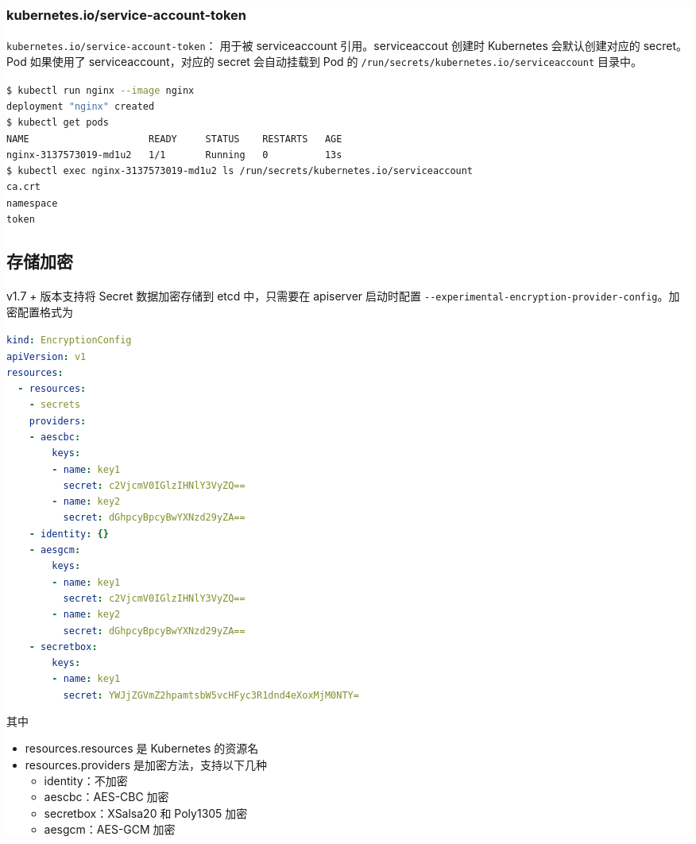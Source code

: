 ### kubernetes.io/service-account-token

`kubernetes.io/service-account-token`： 用于被 serviceaccount 引用。serviceaccout 创建时 Kubernetes 会默认创建对应的 secret。Pod 如果使用了 serviceaccount，对应的 secret 会自动挂载到 Pod 的 `/run/secrets/kubernetes.io/serviceaccount` 目录中。

```sh
$ kubectl run nginx --image nginx
deployment "nginx" created
$ kubectl get pods
NAME                     READY     STATUS    RESTARTS   AGE
nginx-3137573019-md1u2   1/1       Running   0          13s
$ kubectl exec nginx-3137573019-md1u2 ls /run/secrets/kubernetes.io/serviceaccount
ca.crt
namespace
token
```

## 存储加密

v1.7 + 版本支持将 Secret 数据加密存储到 etcd 中，只需要在 apiserver 启动时配置 `--experimental-encryption-provider-config`。加密配置格式为

```yaml
kind: EncryptionConfig
apiVersion: v1
resources:
  - resources:
    - secrets
    providers:
    - aescbc:
        keys:
        - name: key1
          secret: c2VjcmV0IGlzIHNlY3VyZQ==
        - name: key2
          secret: dGhpcyBpcyBwYXNzd29yZA==
    - identity: {}
    - aesgcm:
        keys:
        - name: key1
          secret: c2VjcmV0IGlzIHNlY3VyZQ==
        - name: key2
          secret: dGhpcyBpcyBwYXNzd29yZA==
    - secretbox:
        keys:
        - name: key1
          secret: YWJjZGVmZ2hpamtsbW5vcHFyc3R1dnd4eXoxMjM0NTY=
```

其中

- resources.resources 是 Kubernetes 的资源名
- resources.providers 是加密方法，支持以下几种
  - identity：不加密
  - aescbc：AES-CBC 加密
  - secretbox：XSalsa20 和 Poly1305 加密
  - aesgcm：AES-GCM 加密
